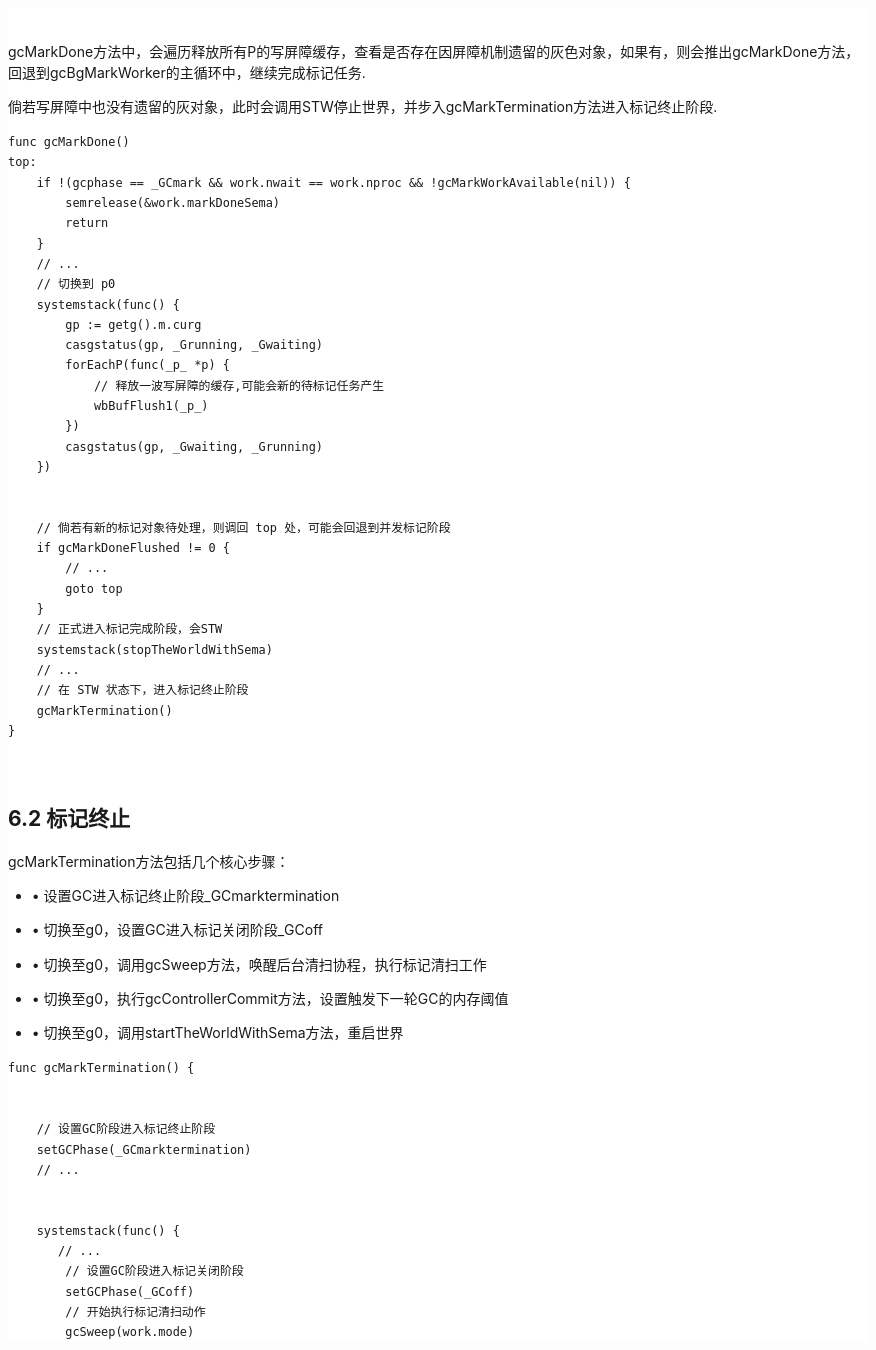    
  
gcMarkDone方法中，会遍历释放所有P的写屏障缓存，查看是否存在因屏障机制遗留的灰色对象，如果有，则会推出gcMarkDone方法，回退到gcBgMarkWorker的主循环中，继续完成标记任务.  
  
倘若写屏障中也没有遗留的灰对象，此时会调用STW停止世界，并步入gcMarkTermination方法进入标记终止阶段.  
```
func gcMarkDone()
top:    
    if !(gcphase == _GCmark && work.nwait == work.nproc && !gcMarkWorkAvailable(nil)) {
        semrelease(&work.markDoneSema)
        return    
    }    
    // ...
    // 切换到 p0
    systemstack(func() {
        gp := getg().m.curg
        casgstatus(gp, _Grunning, _Gwaiting)
        forEachP(func(_p_ *p) {
            // 释放一波写屏障的缓存,可能会新的待标记任务产生            
            wbBufFlush1(_p_)
        })
        casgstatus(gp, _Gwaiting, _Grunning)
    })


    // 倘若有新的标记对象待处理，则调回 top 处，可能会回退到并发标记阶段
    if gcMarkDoneFlushed != 0 {
        // ...
        goto top
    }
    // 正式进入标记完成阶段，会STW
    systemstack(stopTheWorldWithSema)
    // ...
    // 在 STW 状态下，进入标记终止阶段
    gcMarkTermination()
}
```  
  
   
## 6.2 标记终止  
  
gcMarkTermination方法包括几个核心步骤：  
- • 设置GC进入标记终止阶段_GCmarktermination  
  
- • 切换至g0，设置GC进入标记关闭阶段_GCoff  
  
- • 切换至g0，调用gcSweep方法，唤醒后台清扫协程，执行标记清扫工作  
  
- • 切换至g0，执行gcControllerCommit方法，设置触发下一轮GC的内存阈值  
  
- • 切换至g0，调用startTheWorldWithSema方法，重启世界  
  
```
func gcMarkTermination() {


    // 设置GC阶段进入标记终止阶段
    setGCPhase(_GCmarktermination)
    // ...


    systemstack(func() {
       // ...
        // 设置GC阶段进入标记关闭阶段
        setGCPhase(_GCoff)  
        // 开始执行标记清扫动作     
        gcSweep(work.mode)
```
